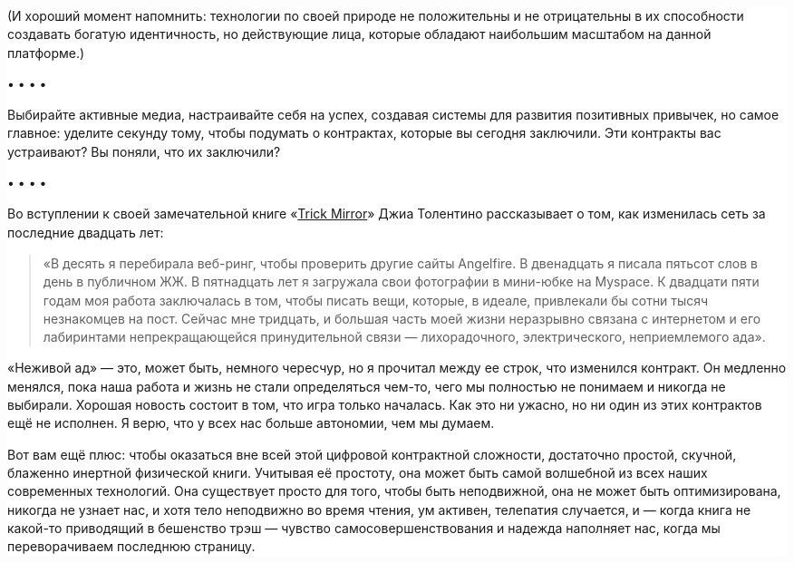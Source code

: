 (И хороший момент напомнить: технологии по своей природе не положительны и не отрицательны в их способности создавать богатую идентичность, но действующие лица, которые обладают наибольшим масштабом на данной платформе.)

• • • •

Выбирайте активные медиа, настраивайте себя на успех, создавая системы для развития позитивных привычек, но самое главное: уделите секунду тому, чтобы подумать о контрактах, которые вы сегодня заключили. Эти контракты вас устраивают? Вы поняли, что их заключили?

• • • •

Во вступлении к своей замечательной книге «[Trick Mirror](https://www.worldcat.org/title/trick-mirror-reflections-on-self-delusion/oclc/1088603389?referer=di&ht=edition)» Джиа Толентино рассказывает о том, как изменилась сеть за последние двадцать лет:

> «В десять я перебирала веб-ринг, чтобы проверить другие сайты Angelfire. В двенадцать я писала пятьсот слов в день в публичном ЖЖ. В пятнадцать лет я загружала свои фотографии в мини-юбке на Myspace. К двадцати пяти годам моя работа заключалась в том, чтобы писать вещи, которые, в идеале, привлекали бы сотни тысяч незнакомцев на пост. Сейчас мне тридцать, и большая часть моей жизни неразрывно связана с интернетом и его лабиринтами непрекращающейся принудительной связи — лихорадочного, электрического, неприемлемого ада».

«Неживой ад» — это, может быть, немного чересчур, но я прочитал между ее строк, что изменился контракт. Он медленно менялся, пока наша работа и жизнь не стали определяться чем-то, чего мы полностью не понимаем и никогда не выбирали. Хорошая новость состоит в том, что игра только началась. Как это ни ужасно, но ни один из этих контрактов ещё не исполнен. Я верю, что у всех нас больше автономии, чем мы думаем.

Вот вам ещё плюс: чтобы оказаться вне всей этой цифровой контрактной сложности, достаточно простой, скучной, блаженно инертной физической книги. Учитывая её простоту, она может быть самой волшебной из всех наших современных технологий. Она существует просто для того, чтобы быть неподвижной, она не может быть оптимизирована, никогда не узнает нас, и хотя тело неподвижно во время чтения, ум активен, телепатия случается, и — когда книга не какой-то приводящий в бешенство трэш — чувство самосовершенствования и надежда наполняет нас, когда мы переворачиваем последнюю страницу.
